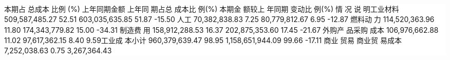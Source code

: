 本期占
总成本
比例
(%)
上年同期金额
上年同
期占总
成本比
例(%)
本期金
额较上
年同期
变动比
例(%)
情
况
说
明工业材料
509,587,485.27
52.51
603,035,635.85
51.87
-15.50
人工
70,382,838.83
7.25
80,779,812.67
6.95
-12.87
燃料动
力
114,520,363.96
11.80
174,343,779.82
15.00
-34.31
制造费
用
158,912,288.53
16.37
202,875,353.60
17.45
-21.67
外购产
品采购
成本
106,976,662.88
11.02
97,617,362.15
8.40
9.59工业成
本小计
960,379,639.47
98.95
1,158,651,944.09
99.66
-17.11
商业
贸易
商业贸
易成本
7,252,038.63
0.75
3,267,364.43